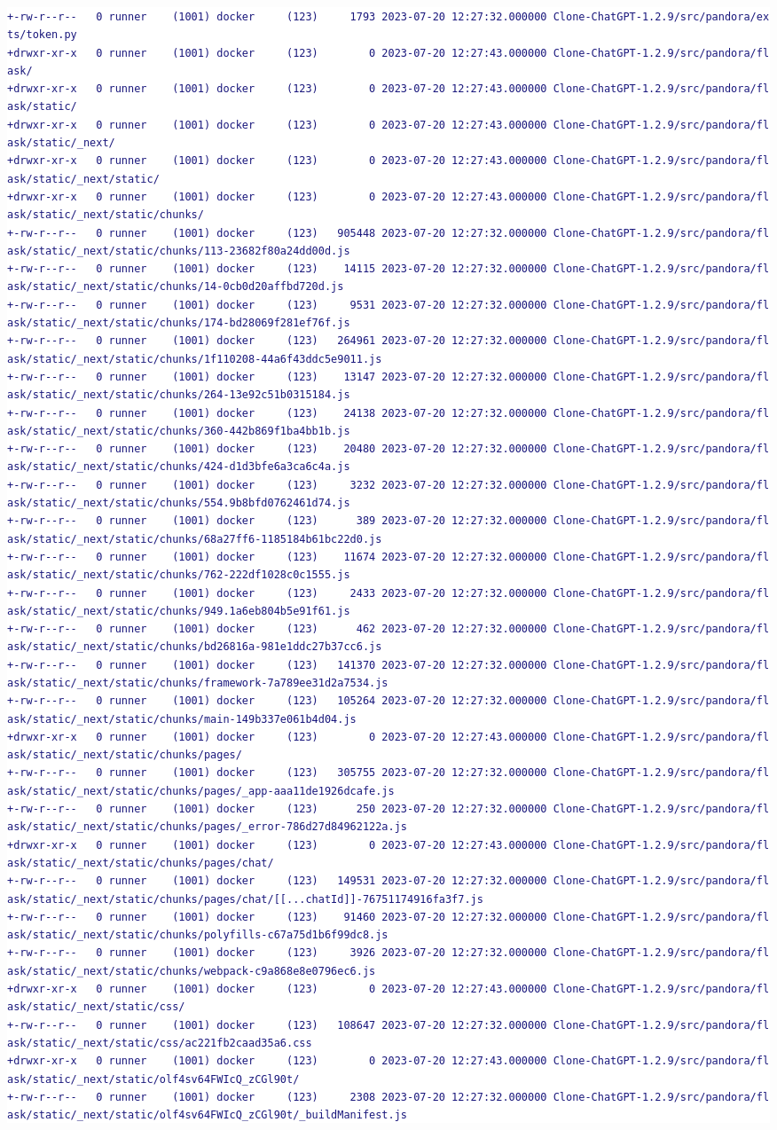 ```diff
+-rw-r--r--   0 runner    (1001) docker     (123)     1793 2023-07-20 12:27:32.000000 Clone-ChatGPT-1.2.9/src/pandora/exts/token.py
+drwxr-xr-x   0 runner    (1001) docker     (123)        0 2023-07-20 12:27:43.000000 Clone-ChatGPT-1.2.9/src/pandora/flask/
+drwxr-xr-x   0 runner    (1001) docker     (123)        0 2023-07-20 12:27:43.000000 Clone-ChatGPT-1.2.9/src/pandora/flask/static/
+drwxr-xr-x   0 runner    (1001) docker     (123)        0 2023-07-20 12:27:43.000000 Clone-ChatGPT-1.2.9/src/pandora/flask/static/_next/
+drwxr-xr-x   0 runner    (1001) docker     (123)        0 2023-07-20 12:27:43.000000 Clone-ChatGPT-1.2.9/src/pandora/flask/static/_next/static/
+drwxr-xr-x   0 runner    (1001) docker     (123)        0 2023-07-20 12:27:43.000000 Clone-ChatGPT-1.2.9/src/pandora/flask/static/_next/static/chunks/
+-rw-r--r--   0 runner    (1001) docker     (123)   905448 2023-07-20 12:27:32.000000 Clone-ChatGPT-1.2.9/src/pandora/flask/static/_next/static/chunks/113-23682f80a24dd00d.js
+-rw-r--r--   0 runner    (1001) docker     (123)    14115 2023-07-20 12:27:32.000000 Clone-ChatGPT-1.2.9/src/pandora/flask/static/_next/static/chunks/14-0cb0d20affbd720d.js
+-rw-r--r--   0 runner    (1001) docker     (123)     9531 2023-07-20 12:27:32.000000 Clone-ChatGPT-1.2.9/src/pandora/flask/static/_next/static/chunks/174-bd28069f281ef76f.js
+-rw-r--r--   0 runner    (1001) docker     (123)   264961 2023-07-20 12:27:32.000000 Clone-ChatGPT-1.2.9/src/pandora/flask/static/_next/static/chunks/1f110208-44a6f43ddc5e9011.js
+-rw-r--r--   0 runner    (1001) docker     (123)    13147 2023-07-20 12:27:32.000000 Clone-ChatGPT-1.2.9/src/pandora/flask/static/_next/static/chunks/264-13e92c51b0315184.js
+-rw-r--r--   0 runner    (1001) docker     (123)    24138 2023-07-20 12:27:32.000000 Clone-ChatGPT-1.2.9/src/pandora/flask/static/_next/static/chunks/360-442b869f1ba4bb1b.js
+-rw-r--r--   0 runner    (1001) docker     (123)    20480 2023-07-20 12:27:32.000000 Clone-ChatGPT-1.2.9/src/pandora/flask/static/_next/static/chunks/424-d1d3bfe6a3ca6c4a.js
+-rw-r--r--   0 runner    (1001) docker     (123)     3232 2023-07-20 12:27:32.000000 Clone-ChatGPT-1.2.9/src/pandora/flask/static/_next/static/chunks/554.9b8bfd0762461d74.js
+-rw-r--r--   0 runner    (1001) docker     (123)      389 2023-07-20 12:27:32.000000 Clone-ChatGPT-1.2.9/src/pandora/flask/static/_next/static/chunks/68a27ff6-1185184b61bc22d0.js
+-rw-r--r--   0 runner    (1001) docker     (123)    11674 2023-07-20 12:27:32.000000 Clone-ChatGPT-1.2.9/src/pandora/flask/static/_next/static/chunks/762-222df1028c0c1555.js
+-rw-r--r--   0 runner    (1001) docker     (123)     2433 2023-07-20 12:27:32.000000 Clone-ChatGPT-1.2.9/src/pandora/flask/static/_next/static/chunks/949.1a6eb804b5e91f61.js
+-rw-r--r--   0 runner    (1001) docker     (123)      462 2023-07-20 12:27:32.000000 Clone-ChatGPT-1.2.9/src/pandora/flask/static/_next/static/chunks/bd26816a-981e1ddc27b37cc6.js
+-rw-r--r--   0 runner    (1001) docker     (123)   141370 2023-07-20 12:27:32.000000 Clone-ChatGPT-1.2.9/src/pandora/flask/static/_next/static/chunks/framework-7a789ee31d2a7534.js
+-rw-r--r--   0 runner    (1001) docker     (123)   105264 2023-07-20 12:27:32.000000 Clone-ChatGPT-1.2.9/src/pandora/flask/static/_next/static/chunks/main-149b337e061b4d04.js
+drwxr-xr-x   0 runner    (1001) docker     (123)        0 2023-07-20 12:27:43.000000 Clone-ChatGPT-1.2.9/src/pandora/flask/static/_next/static/chunks/pages/
+-rw-r--r--   0 runner    (1001) docker     (123)   305755 2023-07-20 12:27:32.000000 Clone-ChatGPT-1.2.9/src/pandora/flask/static/_next/static/chunks/pages/_app-aaa11de1926dcafe.js
+-rw-r--r--   0 runner    (1001) docker     (123)      250 2023-07-20 12:27:32.000000 Clone-ChatGPT-1.2.9/src/pandora/flask/static/_next/static/chunks/pages/_error-786d27d84962122a.js
+drwxr-xr-x   0 runner    (1001) docker     (123)        0 2023-07-20 12:27:43.000000 Clone-ChatGPT-1.2.9/src/pandora/flask/static/_next/static/chunks/pages/chat/
+-rw-r--r--   0 runner    (1001) docker     (123)   149531 2023-07-20 12:27:32.000000 Clone-ChatGPT-1.2.9/src/pandora/flask/static/_next/static/chunks/pages/chat/[[...chatId]]-76751174916fa3f7.js
+-rw-r--r--   0 runner    (1001) docker     (123)    91460 2023-07-20 12:27:32.000000 Clone-ChatGPT-1.2.9/src/pandora/flask/static/_next/static/chunks/polyfills-c67a75d1b6f99dc8.js
+-rw-r--r--   0 runner    (1001) docker     (123)     3926 2023-07-20 12:27:32.000000 Clone-ChatGPT-1.2.9/src/pandora/flask/static/_next/static/chunks/webpack-c9a868e8e0796ec6.js
+drwxr-xr-x   0 runner    (1001) docker     (123)        0 2023-07-20 12:27:43.000000 Clone-ChatGPT-1.2.9/src/pandora/flask/static/_next/static/css/
+-rw-r--r--   0 runner    (1001) docker     (123)   108647 2023-07-20 12:27:32.000000 Clone-ChatGPT-1.2.9/src/pandora/flask/static/_next/static/css/ac221fb2caad35a6.css
+drwxr-xr-x   0 runner    (1001) docker     (123)        0 2023-07-20 12:27:43.000000 Clone-ChatGPT-1.2.9/src/pandora/flask/static/_next/static/olf4sv64FWIcQ_zCGl90t/
+-rw-r--r--   0 runner    (1001) docker     (123)     2308 2023-07-20 12:27:32.000000 Clone-ChatGPT-1.2.9/src/pandora/flask/static/_next/static/olf4sv64FWIcQ_zCGl90t/_buildManifest.js
```